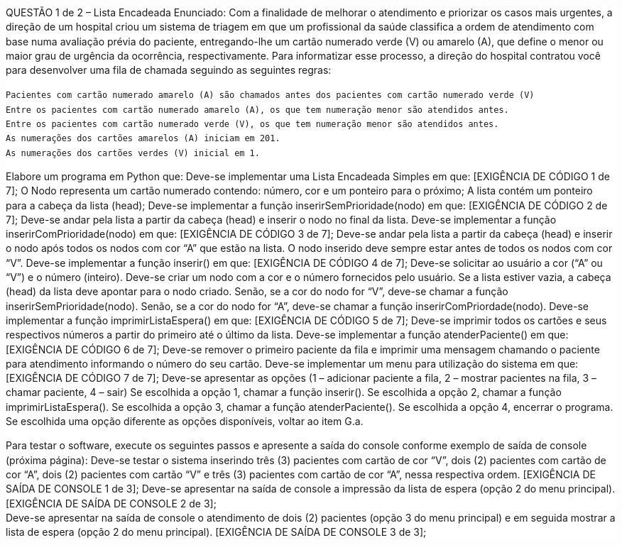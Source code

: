 QUESTÃO 1 de 2 – Lista Encadeada
Enunciado: Com a finalidade de melhorar o atendimento e priorizar os casos mais urgentes, a direção de um hospital criou um sistema de triagem em que um profissional da saúde classifica a ordem de atendimento com base numa avaliação prévia do paciente, entregando-lhe um cartão numerado verde (V) ou amarelo (A), que define o menor ou maior grau de urgência da ocorrência, respectivamente. Para informatizar esse processo, a direção do hospital contratou você para desenvolver uma fila de chamada seguindo as seguintes regras:

	Pacientes com cartão numerado amarelo (A) são chamados antes dos pacientes com cartão numerado verde (V)
	Entre os pacientes com cartão numerado amarelo (A), os que tem numeração menor são atendidos antes.
	Entre os pacientes com cartão numerado verde (V), os que tem numeração menor são atendidos antes.
	As numerações dos cartões amarelos (A) iniciam em 201.
	As numerações dos cartões verdes (V) inicial em 1.

Elabore um programa em Python que:
	 Deve-se implementar uma Lista Encadeada Simples em que: [EXIGÊNCIA DE CÓDIGO 1 de 7];
	O Nodo representa um cartão numerado contendo: número, cor e um ponteiro para o próximo;
	A lista contém um ponteiro para a cabeça da lista (head);
	 Deve-se implementar a função inserirSemPrioridade(nodo) em que: [EXIGÊNCIA DE CÓDIGO 2 de 7];
	 Deve-se andar pela lista a partir da cabeça (head) e inserir o nodo no final da lista.
	 Deve-se implementar a função inserirComPrioridade(nodo) em que: [EXIGÊNCIA DE CÓDIGO 3 de 7];
	 Deve-se andar pela lista a partir da cabeça (head) e inserir o nodo após todos os nodos com cor “A” que estão na lista.
	 O nodo inserido deve sempre estar antes de todos os nodos com cor “V”.
	 Deve-se implementar a função inserir() em que: [EXIGÊNCIA DE CÓDIGO 4 de 7];
	 Deve-se solicitar ao usuário a cor (“A” ou “V”) e o número (inteiro).
	 Deve-se criar um nodo com a cor e o número fornecidos pelo usuário.
	 Se a lista estiver vazia, a cabeça (head) da lista deve apontar para o nodo criado.
	 Senão, se a cor do nodo for “V”, deve-se chamar a função inserirSemPrioridade(nodo).
	 Senão, se a cor do nodo for “A”, deve-se chamar a função inserirComPriordade(nodo).
	 Deve-se implementar a função imprimirListaEspera() em que: [EXIGÊNCIA DE CÓDIGO 5 de 7];
	 Deve-se imprimir todos os cartões e seus respectivos números a partir do primeiro até o último da lista.
	 Deve-se implementar a função atenderPaciente() em que: [EXIGÊNCIA DE CÓDIGO 6 de 7];
	 Deve-se remover o primeiro paciente da fila e imprimir uma mensagem chamando o paciente para atendimento informando o número do seu cartão.
	 Deve-se implementar um menu para utilização do sistema em que: [EXIGÊNCIA DE CÓDIGO 7 de 7];
	 Deve-se apresentar as opções (1 – adicionar paciente a fila, 2 – mostrar pacientes na fila, 3 – chamar paciente, 4 – sair)
	 Se escolhida a opção 1, chamar a função inserir().
	 Se escolhida a opção 2, chamar a função imprimirListaEspera().
	 Se escolhida a opção 3, chamar a função atenderPaciente().
	 Se escolhida a opção 4, encerrar o programa.
	 Se escolhida uma opção diferente as opções disponíveis, voltar ao item G.a.

Para testar o software, execute os seguintes passos e apresente a saída do console conforme exemplo de saída de console (próxima página):
	Deve-se testar o sistema inserindo três (3) pacientes com cartão de cor “V”, dois (2) pacientes com cartão de cor “A”, dois (2) pacientes com cartão “V” e três (3) pacientes com cartão de cor “A”, nessa respectiva ordem. [EXIGÊNCIA DE SAÍDA DE CONSOLE 1 de 3];
	Deve-se apresentar na saída de console a impressão da lista de espera (opção 2 do menu principal). [EXIGÊNCIA DE SAÍDA DE CONSOLE 2 de 3];  
	Deve-se apresentar na saída de console o atendimento de dois (2) pacientes (opção 3 do menu principal) e em seguida mostrar a lista de espera (opção 2 do menu principal). [EXIGÊNCIA DE SAÍDA DE CONSOLE 3 de 3];  
